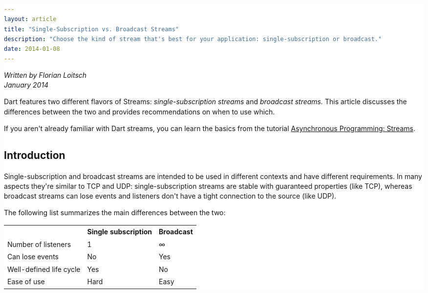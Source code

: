 ```yaml
---
layout: article
title: "Single-Subscription vs. Broadcast Streams"
description: "Choose the kind of stream that's best for your application: single-subscription or broadcast."
date: 2014-01-08
---
```


_Written by Florian Loitsch <br />
January 2014_

Dart features two different flavors of Streams:
_single-subscription streams_ and _broadcast streams._
This article discusses the differences between the two
and provides recommendations on when to use which.

If you aren't already familiar with Dart streams,
you can learn the basics from the tutorial
[Asynchronous Programming: Streams](/tutorials/language/streams/).

## Introduction

Single-subscription and broadcast streams are intended to be used in
different contexts and have different requirements.
In many aspects they're similar to TCP and UDP:
single-subscription streams are stable with
guaranteed properties (like TCP),
whereas broadcast streams can lose events and
listeners don't have a tight connection to the source
(like UDP).

The following list summarizes the main differences between the two:

<table class="table">
<tr>
<th></th>
<th>Single subscription</th>
<th>Broadcast</th>
</tr>
<tr>
<td>Number of listeners</td>
<td>1</td>
<td>∞</td>
</tr>
<tr>
<td>Can lose events</td>
<td>No</td>
<td>Yes</td>
</tr>
<tr>
<td>Well-defined life cycle</td>
<td>Yes</td>
<td>No</td>
</tr>
<tr>
<td>Ease of use</td>
<td>Hard</td>
<td>Easy</td>
</tr>
</table>
